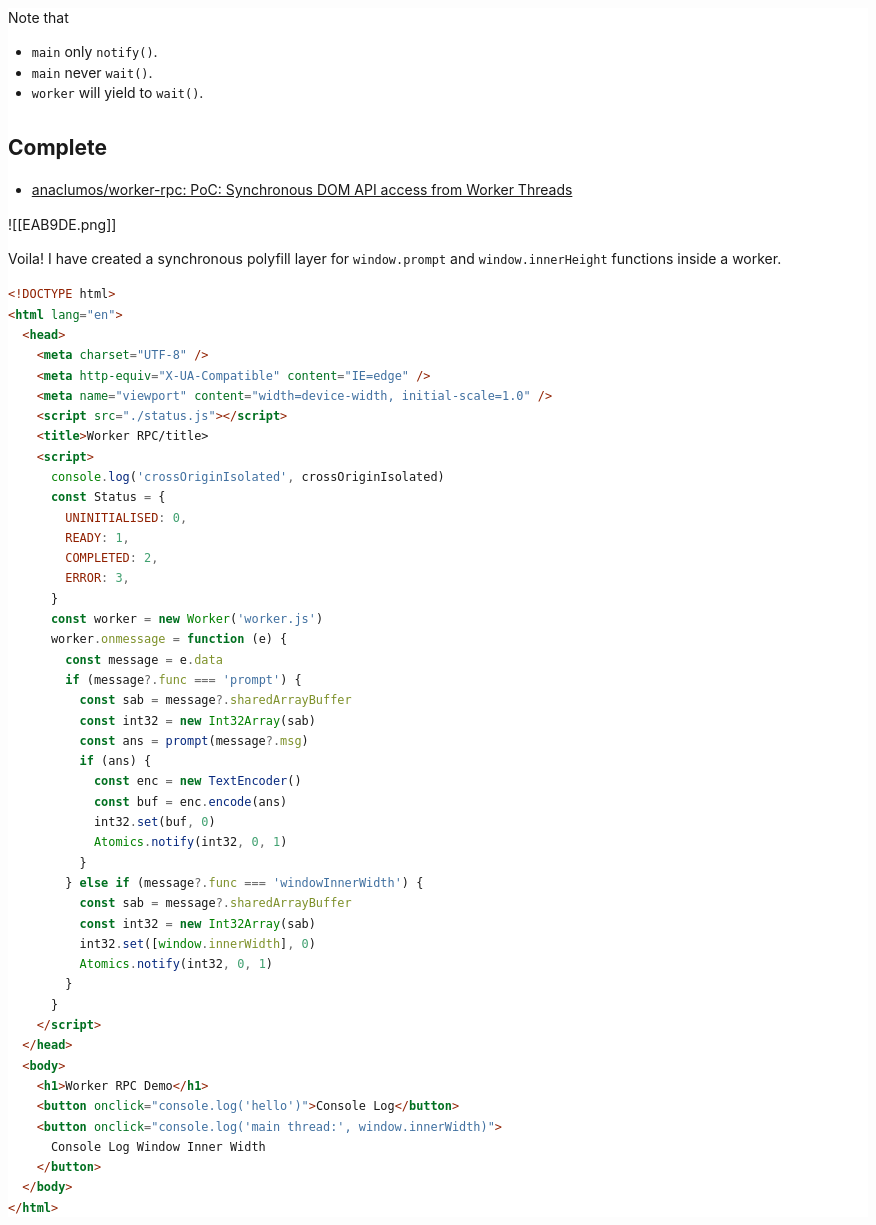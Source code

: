 Note that

- `main` only `notify()`.
- `main` never `wait()`.
- `worker` will yield to `wait()`.

## Complete

- [anaclumos/worker-rpc: PoC: Synchronous DOM API access from Worker Threads](https://github.com/anaclumos/worker-rpc)

![[EAB9DE.png]]

Voila! I have created a synchronous polyfill layer for `window.prompt` and `window.innerHeight` functions inside a worker.

```html
<!DOCTYPE html>
<html lang="en">
  <head>
    <meta charset="UTF-8" />
    <meta http-equiv="X-UA-Compatible" content="IE=edge" />
    <meta name="viewport" content="width=device-width, initial-scale=1.0" />
    <script src="./status.js"></script>
    <title>Worker RPC/title>
    <script>
      console.log('crossOriginIsolated', crossOriginIsolated)
      const Status = {
        UNINITIALISED: 0,
        READY: 1,
        COMPLETED: 2,
        ERROR: 3,
      }
      const worker = new Worker('worker.js')
      worker.onmessage = function (e) {
        const message = e.data
        if (message?.func === 'prompt') {
          const sab = message?.sharedArrayBuffer
          const int32 = new Int32Array(sab)
          const ans = prompt(message?.msg)
          if (ans) {
            const enc = new TextEncoder()
            const buf = enc.encode(ans)
            int32.set(buf, 0)
            Atomics.notify(int32, 0, 1)
          }
        } else if (message?.func === 'windowInnerWidth') {
          const sab = message?.sharedArrayBuffer
          const int32 = new Int32Array(sab)
          int32.set([window.innerWidth], 0)
          Atomics.notify(int32, 0, 1)
        }
      }
    </script>
  </head>
  <body>
    <h1>Worker RPC Demo</h1>
    <button onclick="console.log('hello')">Console Log</button>
    <button onclick="console.log('main thread:', window.innerWidth)">
      Console Log Window Inner Width
    </button>
  </body>
</html>
```
